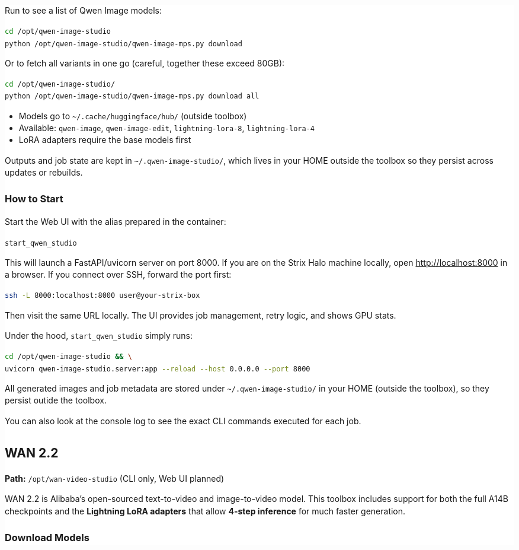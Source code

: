 Run to see a list of Qwen Image models:

```bash
cd /opt/qwen-image-studio
python /opt/qwen-image-studio/qwen-image-mps.py download
```

Or to fetch all variants in one go (careful, together these exceed 80GB):

```bash
cd /opt/qwen-image-studio/
python /opt/qwen-image-studio/qwen-image-mps.py download all
```

* Models go to `~/.cache/huggingface/hub/` (outside toolbox)
* Available: `qwen-image`, `qwen-image-edit`, `lightning-lora-8`, `lightning-lora-4`
* LoRA adapters require the base models first

Outputs and job state are kept in `~/.qwen-image-studio/`, which lives in your HOME outside the toolbox so they persist across updates or rebuilds.

### How to Start

Start the Web UI with the alias prepared in the container:

```bash
start_qwen_studio
```

This will launch a FastAPI/uvicorn server on port 8000. If you are on the Strix Halo machine locally, open [http://localhost:8000](http://localhost:8000) in a browser. If you connect over SSH, forward the port first:

```bash
ssh -L 8000:localhost:8000 user@your-strix-box
```

Then visit the same URL locally. The UI provides job management, retry logic, and shows GPU stats.

Under the hood, `start_qwen_studio` simply runs:

```bash
cd /opt/qwen-image-studio && \
uvicorn qwen-image-studio.server:app --reload --host 0.0.0.0 --port 8000
```

All generated images and job metadata are stored under `~/.qwen-image-studio/` in your HOME (outside the toolbox), so they persist outide the toolbox.&#x20;

You can also look at the console log to see the exact CLI commands executed for each job.

## WAN 2.2

**Path:** `/opt/wan-video-studio` (CLI only, Web UI planned)

WAN 2.2 is Alibaba’s open-sourced text-to-video and image-to-video model. This toolbox includes support for both the full A14B checkpoints and the **Lightning LoRA adapters** that allow **4-step inference** for much faster generation.

### Download Models
